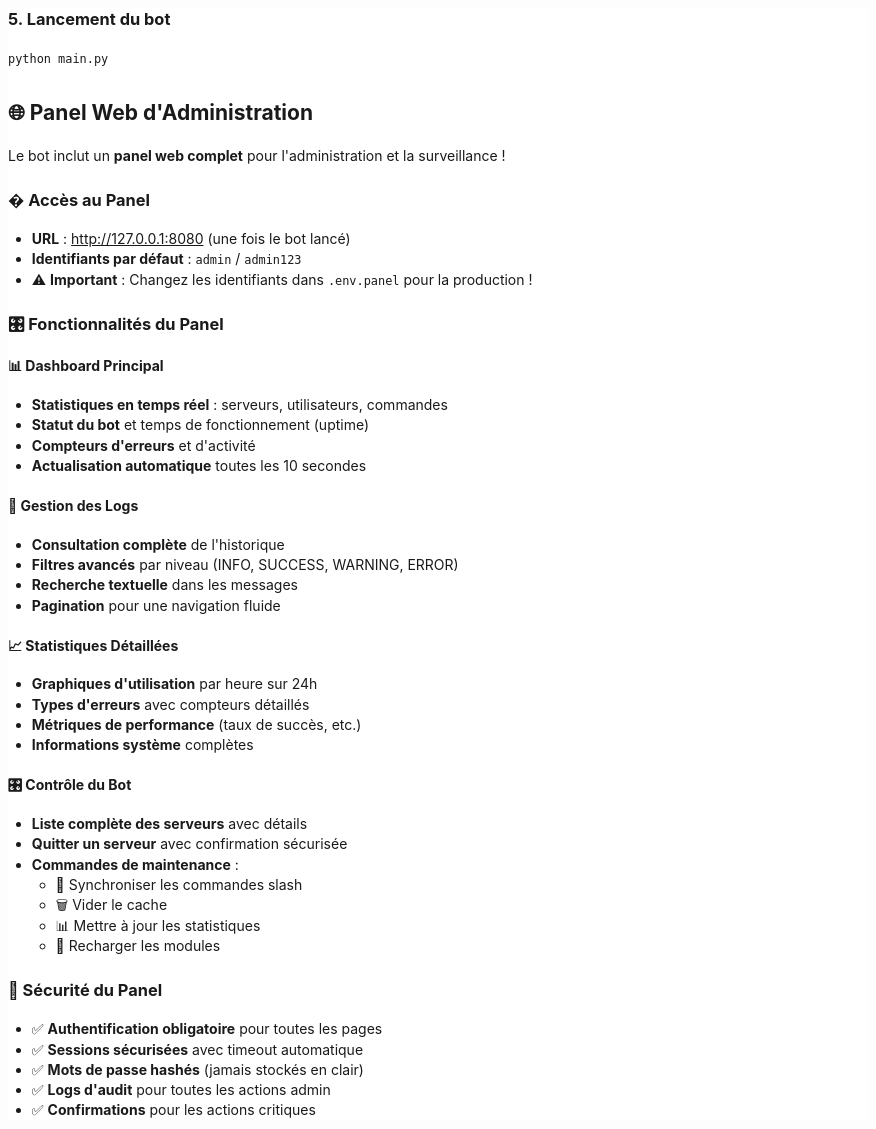 ### 5. Lancement du bot
```bash
python main.py
```

## 🌐 Panel Web d'Administration

Le bot inclut un **panel web complet** pour l'administration et la surveillance !

### � Accès au Panel
- **URL** : http://127.0.0.1:8080 (une fois le bot lancé)
- **Identifiants par défaut** : `admin` / `admin123`
- ⚠️ **Important** : Changez les identifiants dans `.env.panel` pour la production !

### 🎛️ Fonctionnalités du Panel

#### 📊 Dashboard Principal
- **Statistiques en temps réel** : serveurs, utilisateurs, commandes
- **Statut du bot** et temps de fonctionnement (uptime)
- **Compteurs d'erreurs** et d'activité
- **Actualisation automatique** toutes les 10 secondes

#### 📝 Gestion des Logs
- **Consultation complète** de l'historique
- **Filtres avancés** par niveau (INFO, SUCCESS, WARNING, ERROR)
- **Recherche textuelle** dans les messages
- **Pagination** pour une navigation fluide

#### 📈 Statistiques Détaillées
- **Graphiques d'utilisation** par heure sur 24h
- **Types d'erreurs** avec compteurs détaillés
- **Métriques de performance** (taux de succès, etc.)
- **Informations système** complètes

#### 🎛️ Contrôle du Bot
- **Liste complète des serveurs** avec détails
- **Quitter un serveur** avec confirmation sécurisée
- **Commandes de maintenance** :
  - 🔄 Synchroniser les commandes slash
  - 🗑️ Vider le cache
  - 📊 Mettre à jour les statistiques
  - 🔄 Recharger les modules

### 🔐 Sécurité du Panel
- ✅ **Authentification obligatoire** pour toutes les pages
- ✅ **Sessions sécurisées** avec timeout automatique
- ✅ **Mots de passe hashés** (jamais stockés en clair)
- ✅ **Logs d'audit** pour toutes les actions admin
- ✅ **Confirmations** pour les actions critiques
